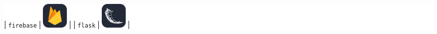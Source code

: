 | `firebase`         |   <img src="./icons/Firebase-Dark.svg" width="48">    |
| `flask`            |     <img src="./icons/Flask-Dark.svg" width="48">     |